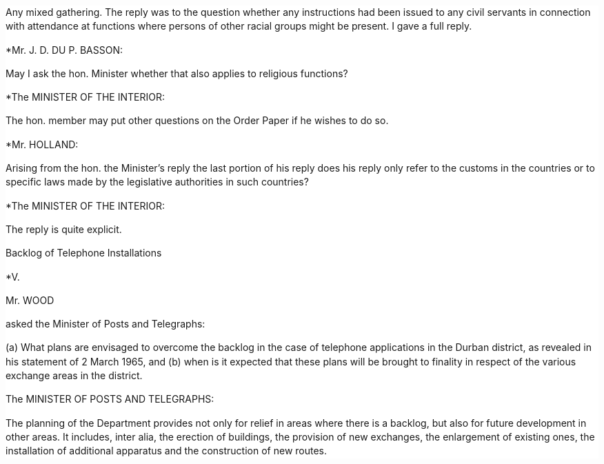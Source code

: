 <p>Any mixed gathering. The reply was to the question whether any instructions had been issued to any civil servants in connection with attendance at functions where persons of other racial groups might be present. I gave a full reply.</p>

</answer>

<question by="#basson" to="#minister_of_the_interior">

<from>*Mr. J. D. DU P. BASSON:</from><p> May I ask the hon. Minister whether that also applies to religious functions?</p>

</question>

<answer by="#minister_of_the_interior" to="#basson">

<from>*The MINISTER OF THE INTERIOR:</from>

<p>The hon. member may put other questions on the Order Paper if he wishes to do so.</p>

</answer>

<question by="#holland" to="#minister_of_the_interior">

<from>*Mr. HOLLAND:</from>

<p>Arising from the hon. the Minister&#x2019;s reply the last portion of his reply does his reply only refer to the customs in the countries or to specific laws made by the legislative authorities in such countries?</p>

</question>

<answer by="#minister_of_the_interior" to="#holland">

<from>*The MINISTER OF THE INTERIOR:</from>

<p>The reply is quite explicit.</p>

</answer>

<oralStatements>

<heading>Backlog of Telephone Installations</heading>

<question by="#wood" to="#minister_of_posts_and_telegraphs">

<num>*V.</num>

<from>Mr. WOOD</from>

<p>asked the Minister of Posts and Telegraphs:</p>

<block name="quote">(a) What plans are envisaged to overcome the backlog in the case of telephone applications in the Durban district, as revealed in his statement of 2 March 1965, and (b) when is it expected that these plans will be brought to finality in respect of the various exchange areas in the district.</block>

</question>

<answer by="#minister_of_posts_and_telegraphs" to="#wood">

<from>The MINISTER OF POSTS AND TELEGRAPHS:</from>

<p>The planning of the Department provides not only for relief in areas where there is a backlog, but also for future development in other areas. It includes, inter alia, the erection of buildings, the provision of new exchanges, the enlargement of existing ones, the installation of additional apparatus and the construction of new routes.</p>
